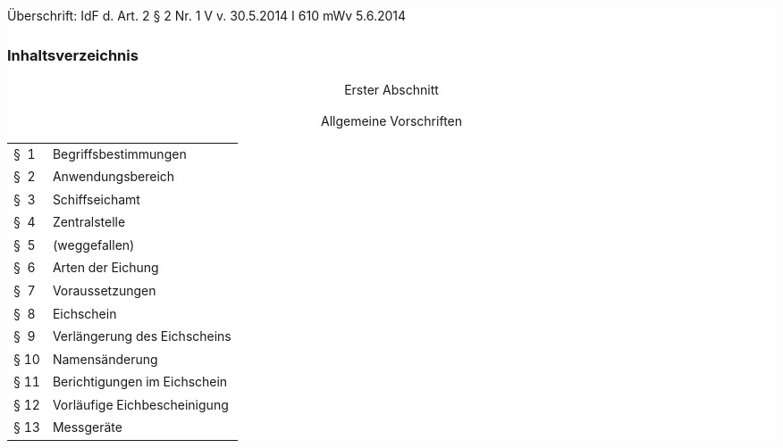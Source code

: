 Überschrift: IdF d. Art. 2 § 2 Nr. 1 V v. 30.5.2014 I 610 mWv 5.6.2014

</div>

</div>

</div>

</div>

<span id="BJNR017850975BJNE006401119.html"></span>

### Inhaltsverzeichnis  

<div>

<div class="jnhtml">

<div>

<div class="S0" style="text-align:center;">

Erster Abschnitt

</div>

<div class="S0" style="text-align:center;">

Allgemeine Vorschriften

</div>

|      |                              |
| :--- | :--------------------------- |
| §  1 | Begriffsbestimmungen         |
| §  2 | Anwendungsbereich            |
| §  3 | Schiffseichamt               |
| §  4 | Zentralstelle                |
| §  5 | (weggefallen)                |
| §  6 | Arten der Eichung            |
| §  7 | Voraussetzungen              |
| §  8 | Eichschein                   |
| §  9 | Verlängerung des Eichscheins |
| § 10 | Namensänderung               |
| § 11 | Berichtigungen im Eichschein |
| § 12 | Vorläufige Eichbescheinigung |
| § 13 | Messgeräte                   |

<div class="S0" style="text-align:center;">
